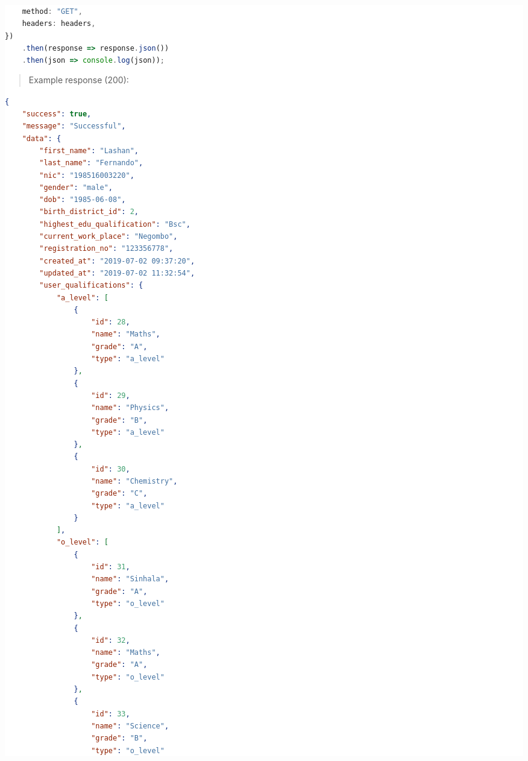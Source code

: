 ```javascript
    method: "GET",
    headers: headers,
})
    .then(response => response.json())
    .then(json => console.log(json));
```

> Example response (200):

```json
{
    "success": true,
    "message": "Successful",
    "data": {
        "first_name": "Lashan",
        "last_name": "Fernando",
        "nic": "198516003220",
        "gender": "male",
        "dob": "1985-06-08",
        "birth_district_id": 2,
        "highest_edu_qualification": "Bsc",
        "current_work_place": "Negombo",
        "registration_no": "123356778",
        "created_at": "2019-07-02 09:37:20",
        "updated_at": "2019-07-02 11:32:54",
        "user_qualifications": {
            "a_level": [
                {
                    "id": 28,
                    "name": "Maths",
                    "grade": "A",
                    "type": "a_level"
                },
                {
                    "id": 29,
                    "name": "Physics",
                    "grade": "B",
                    "type": "a_level"
                },
                {
                    "id": 30,
                    "name": "Chemistry",
                    "grade": "C",
                    "type": "a_level"
                }
            ],
            "o_level": [
                {
                    "id": 31,
                    "name": "Sinhala",
                    "grade": "A",
                    "type": "o_level"
                },
                {
                    "id": 32,
                    "name": "Maths",
                    "grade": "A",
                    "type": "o_level"
                },
                {
                    "id": 33,
                    "name": "Science",
                    "grade": "B",
                    "type": "o_level"
```